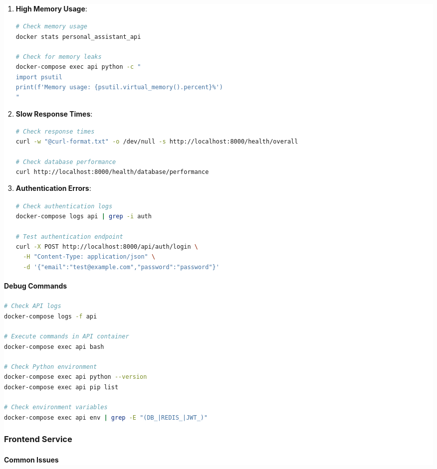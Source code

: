 1. **High Memory Usage**:

   ```bash
   # Check memory usage
   docker stats personal_assistant_api

   # Check for memory leaks
   docker-compose exec api python -c "
   import psutil
   print(f'Memory usage: {psutil.virtual_memory().percent}%')
   "
   ```

2. **Slow Response Times**:

   ```bash
   # Check response times
   curl -w "@curl-format.txt" -o /dev/null -s http://localhost:8000/health/overall

   # Check database performance
   curl http://localhost:8000/health/database/performance
   ```

3. **Authentication Errors**:

   ```bash
   # Check authentication logs
   docker-compose logs api | grep -i auth

   # Test authentication endpoint
   curl -X POST http://localhost:8000/api/auth/login \
     -H "Content-Type: application/json" \
     -d '{"email":"test@example.com","password":"password"}'
   ```

#### Debug Commands

```bash
# Check API logs
docker-compose logs -f api

# Execute commands in API container
docker-compose exec api bash

# Check Python environment
docker-compose exec api python --version
docker-compose exec api pip list

# Check environment variables
docker-compose exec api env | grep -E "(DB_|REDIS_|JWT_)"
```

### Frontend Service

#### Common Issues
